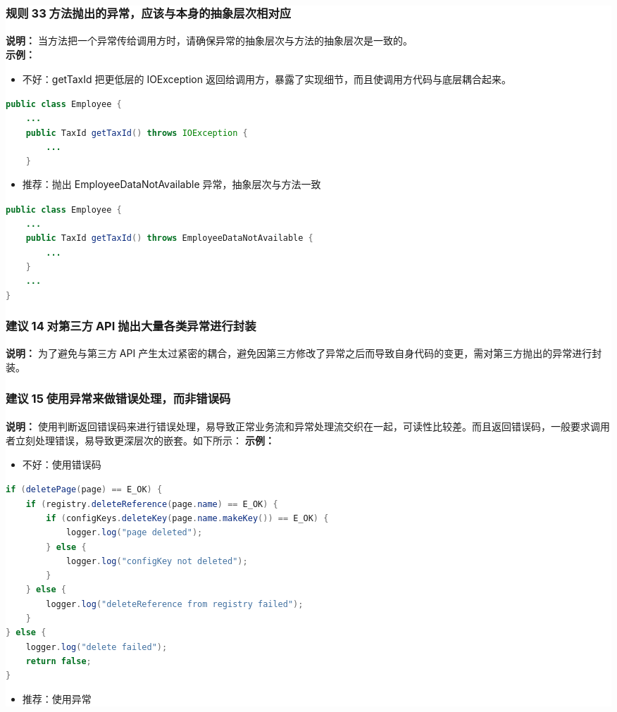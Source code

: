 ### 规则 33 方法抛出的异常，应该与本身的抽象层次相对应

**说明：** 当方法把一个异常传给调用方时，请确保异常的抽象层次与方法的抽象层次是一致的。  
**示例：**

- 不好：getTaxId 把更低层的 IOException 返回给调用方，暴露了实现细节，而且使调用方代码与底层耦合起来。

```java
public class Employee {
    ...
    public TaxId getTaxId() throws IOException {
        ...
    }
```

- 推荐：抛出 EmployeeDataNotAvailable 异常，抽象层次与方法一致

```java
public class Employee {
    ...
    public TaxId getTaxId() throws EmployeeDataNotAvailable {
        ...
    }
    ...
}
```

### 建议 14 对第三方 API 抛出大量各类异常进行封装

**说明：** 为了避免与第三方 API 产生太过紧密的耦合，避免因第三方修改了异常之后而导致自身代码的变更，需对第三方抛出的异常进行封装。

### 建议 15 使用异常来做错误处理，而非错误码

**说明：** 使用判断返回错误码来进行错误处理，易导致正常业务流和异常处理流交织在一起，可读性比较差。而且返回错误码，一般要求调用者立刻处理错误，易导致更深层次的嵌套。如下所示：
**示例：**

- 不好：使用错误码

```java
if (deletePage(page) == E_OK) {
    if (registry.deleteReference(page.name) == E_OK) {
        if (configKeys.deleteKey(page.name.makeKey()) == E_OK) {
            logger.log("page deleted");
        } else {
            logger.log("configKey not deleted");
        }
    } else {
        logger.log("deleteReference from registry failed");
    }
} else {
    logger.log("delete failed");
    return false;
}
```

- 推荐：使用异常
